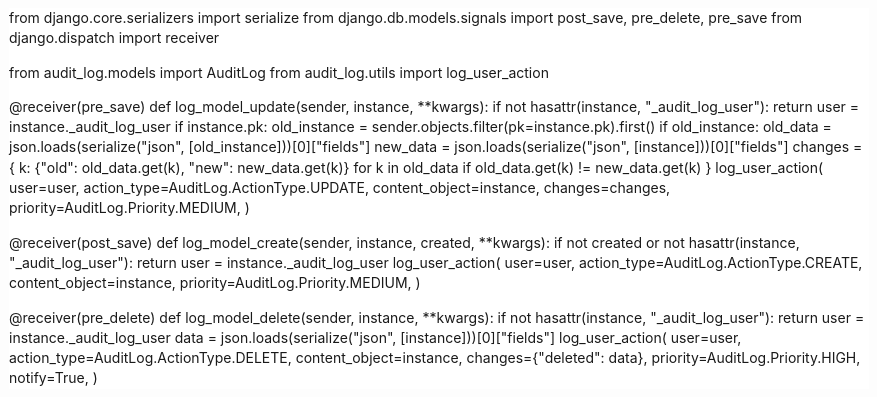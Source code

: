 from django.core.serializers import serialize
from django.db.models.signals import post_save, pre_delete, pre_save
from django.dispatch import receiver

from audit_log.models import AuditLog
from audit_log.utils import log_user_action


@receiver(pre_save)
def log_model_update(sender, instance, **kwargs):
    if not hasattr(instance, "_audit_log_user"):
        return
    user = instance._audit_log_user
    if instance.pk:
        old_instance = sender.objects.filter(pk=instance.pk).first()
        if old_instance:
            old_data = json.loads(serialize("json", [old_instance]))[0]["fields"]
            new_data = json.loads(serialize("json", [instance]))[0]["fields"]
            changes = {
                k: {"old": old_data.get(k), "new": new_data.get(k)}
                for k in old_data
                if old_data.get(k) != new_data.get(k)
            }
            log_user_action(
                user=user,
                action_type=AuditLog.ActionType.UPDATE,
                content_object=instance,
                changes=changes,
                priority=AuditLog.Priority.MEDIUM,
            )


@receiver(post_save)
def log_model_create(sender, instance, created, **kwargs):
    if not created or not hasattr(instance, "_audit_log_user"):
        return
    user = instance._audit_log_user
    log_user_action(
        user=user,
        action_type=AuditLog.ActionType.CREATE,
        content_object=instance,
        priority=AuditLog.Priority.MEDIUM,
    )


@receiver(pre_delete)
def log_model_delete(sender, instance, **kwargs):
    if not hasattr(instance, "_audit_log_user"):
        return
    user = instance._audit_log_user
    data = json.loads(serialize("json", [instance]))[0]["fields"]
    log_user_action(
        user=user,
        action_type=AuditLog.ActionType.DELETE,
        content_object=instance,
        changes={"deleted": data},
        priority=AuditLog.Priority.HIGH,
        notify=True,
    )
